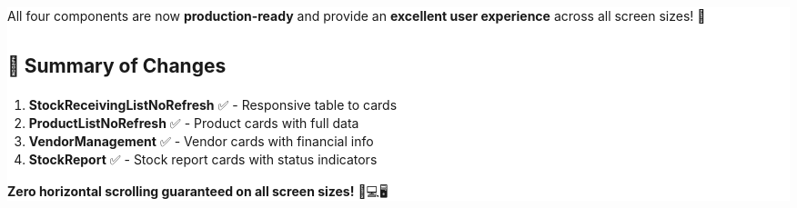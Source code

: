 All four components are now **production-ready** and provide an **excellent user experience** across all screen sizes! 🎉

## 🔄 **Summary of Changes**

1. **StockReceivingListNoRefresh** ✅ - Responsive table to cards
2. **ProductListNoRefresh** ✅ - Product cards with full data
3. **VendorManagement** ✅ - Vendor cards with financial info
4. **StockReport** ✅ - Stock report cards with status indicators

**Zero horizontal scrolling guaranteed on all screen sizes!** 📱💻🖥️
